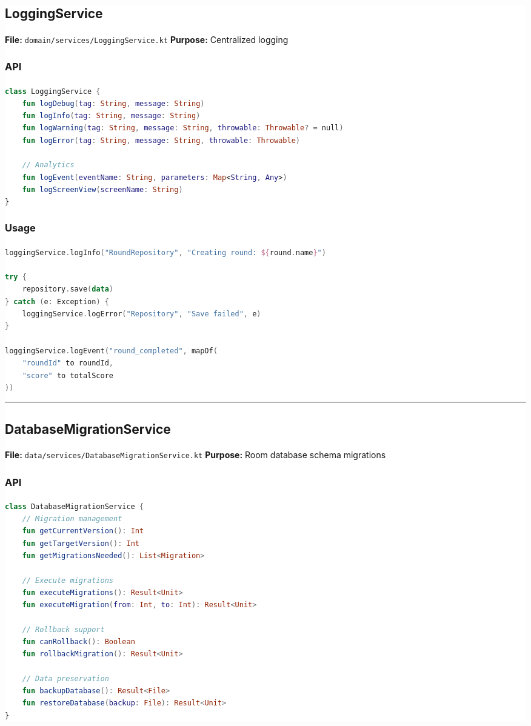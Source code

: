 ## LoggingService

**File:** `domain/services/LoggingService.kt`
**Purpose:** Centralized logging

### API

```kotlin
class LoggingService {
    fun logDebug(tag: String, message: String)
    fun logInfo(tag: String, message: String)
    fun logWarning(tag: String, message: String, throwable: Throwable? = null)
    fun logError(tag: String, message: String, throwable: Throwable)

    // Analytics
    fun logEvent(eventName: String, parameters: Map<String, Any>)
    fun logScreenView(screenName: String)
}
```

### Usage

```kotlin
loggingService.logInfo("RoundRepository", "Creating round: ${round.name}")

try {
    repository.save(data)
} catch (e: Exception) {
    loggingService.logError("Repository", "Save failed", e)
}

loggingService.logEvent("round_completed", mapOf(
    "roundId" to roundId,
    "score" to totalScore
))
```

---

## DatabaseMigrationService

**File:** `data/services/DatabaseMigrationService.kt`
**Purpose:** Room database schema migrations

### API

```kotlin
class DatabaseMigrationService {
    // Migration management
    fun getCurrentVersion(): Int
    fun getTargetVersion(): Int
    fun getMigrationsNeeded(): List<Migration>

    // Execute migrations
    fun executeMigrations(): Result<Unit>
    fun executeMigration(from: Int, to: Int): Result<Unit>

    // Rollback support
    fun canRollback(): Boolean
    fun rollbackMigration(): Result<Unit>

    // Data preservation
    fun backupDatabase(): Result<File>
    fun restoreDatabase(backup: File): Result<Unit>
}
```